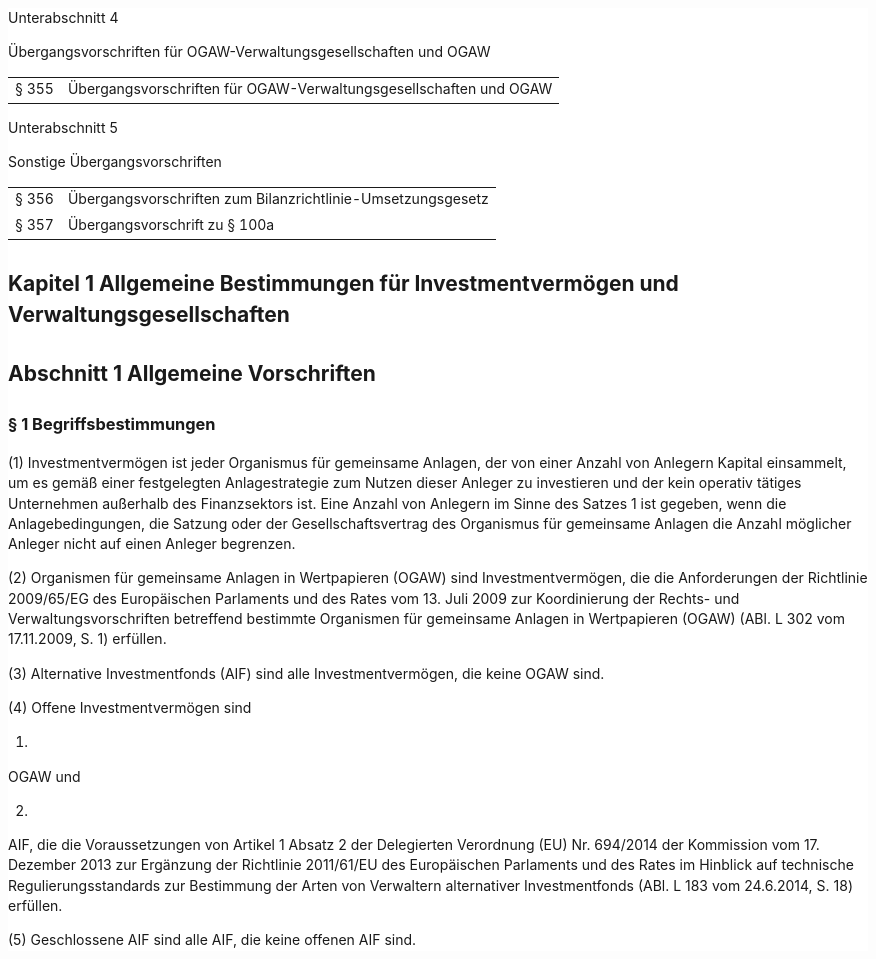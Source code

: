 Unterabschnitt 4

Übergangsvorschriften für
OGAW-Verwaltungsgesellschaften und OGAW

|       |                                                                   |
|-------|-------------------------------------------------------------------|
| § 355 | Übergangsvorschriften für OGAW-Verwaltungsgesellschaften und OGAW |

Unterabschnitt 5

Sonstige Übergangsvorschriften

|       |                                                             |
|-------|-------------------------------------------------------------|
| § 356 | Übergangsvorschriften zum Bilanzrichtlinie-Umsetzungsgesetz |
| § 357 | Übergangsvorschrift zu § 100a                               |

Kapitel 1 Allgemeine Bestimmungen für Investmentvermögen und Verwaltungsgesellschaften
--------------------------------------------------------------------------------------

### 

Abschnitt 1 Allgemeine Vorschriften
-----------------------------------

### 

### § 1 Begriffsbestimmungen

(1) Investmentvermögen ist jeder Organismus für gemeinsame Anlagen, der von einer Anzahl von Anlegern Kapital einsammelt, um es gemäß einer festgelegten Anlagestrategie zum Nutzen dieser Anleger zu investieren und der kein operativ tätiges Unternehmen außerhalb des Finanzsektors ist. Eine Anzahl von Anlegern im Sinne des Satzes 1 ist gegeben, wenn die Anlagebedingungen, die Satzung oder der Gesellschaftsvertrag des Organismus für gemeinsame Anlagen die Anzahl möglicher Anleger nicht auf einen Anleger begrenzen.

(2) Organismen für gemeinsame Anlagen in Wertpapieren (OGAW) sind Investmentvermögen, die die Anforderungen der Richtlinie 2009/65/EG des Europäischen Parlaments und des Rates vom 13. Juli 2009 zur Koordinierung der Rechts- und Verwaltungsvorschriften betreffend bestimmte Organismen für gemeinsame Anlagen in Wertpapieren (OGAW) (ABl. L 302 vom 17.11.2009, S. 1) erfüllen.

(3) Alternative Investmentfonds (AIF) sind alle Investmentvermögen, die keine OGAW sind.

(4) Offene Investmentvermögen sind

1.  
OGAW und

2.  
AIF, die die Voraussetzungen von Artikel 1 Absatz 2 der Delegierten Verordnung (EU) Nr. 694/2014 der Kommission vom 17. Dezember 2013 zur Ergänzung der Richtlinie 2011/61/EU des Europäischen Parlaments und des Rates im Hinblick auf technische Regulierungsstandards zur Bestimmung der Arten von Verwaltern alternativer Investmentfonds (ABl. L 183 vom 24.6.2014, S. 18) erfüllen.

(5) Geschlossene AIF sind alle AIF, die keine offenen AIF sind.
